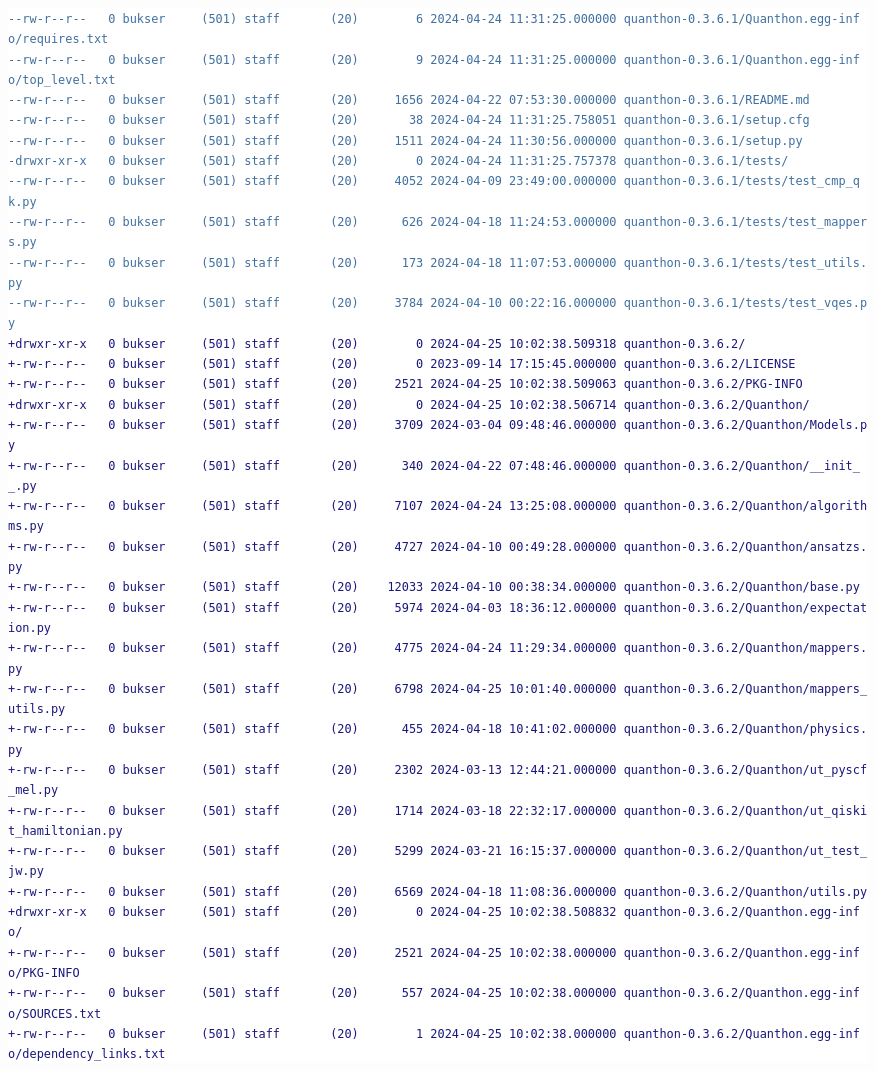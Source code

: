 ```diff
--rw-r--r--   0 bukser     (501) staff       (20)        6 2024-04-24 11:31:25.000000 quanthon-0.3.6.1/Quanthon.egg-info/requires.txt
--rw-r--r--   0 bukser     (501) staff       (20)        9 2024-04-24 11:31:25.000000 quanthon-0.3.6.1/Quanthon.egg-info/top_level.txt
--rw-r--r--   0 bukser     (501) staff       (20)     1656 2024-04-22 07:53:30.000000 quanthon-0.3.6.1/README.md
--rw-r--r--   0 bukser     (501) staff       (20)       38 2024-04-24 11:31:25.758051 quanthon-0.3.6.1/setup.cfg
--rw-r--r--   0 bukser     (501) staff       (20)     1511 2024-04-24 11:30:56.000000 quanthon-0.3.6.1/setup.py
-drwxr-xr-x   0 bukser     (501) staff       (20)        0 2024-04-24 11:31:25.757378 quanthon-0.3.6.1/tests/
--rw-r--r--   0 bukser     (501) staff       (20)     4052 2024-04-09 23:49:00.000000 quanthon-0.3.6.1/tests/test_cmp_qk.py
--rw-r--r--   0 bukser     (501) staff       (20)      626 2024-04-18 11:24:53.000000 quanthon-0.3.6.1/tests/test_mappers.py
--rw-r--r--   0 bukser     (501) staff       (20)      173 2024-04-18 11:07:53.000000 quanthon-0.3.6.1/tests/test_utils.py
--rw-r--r--   0 bukser     (501) staff       (20)     3784 2024-04-10 00:22:16.000000 quanthon-0.3.6.1/tests/test_vqes.py
+drwxr-xr-x   0 bukser     (501) staff       (20)        0 2024-04-25 10:02:38.509318 quanthon-0.3.6.2/
+-rw-r--r--   0 bukser     (501) staff       (20)        0 2023-09-14 17:15:45.000000 quanthon-0.3.6.2/LICENSE
+-rw-r--r--   0 bukser     (501) staff       (20)     2521 2024-04-25 10:02:38.509063 quanthon-0.3.6.2/PKG-INFO
+drwxr-xr-x   0 bukser     (501) staff       (20)        0 2024-04-25 10:02:38.506714 quanthon-0.3.6.2/Quanthon/
+-rw-r--r--   0 bukser     (501) staff       (20)     3709 2024-03-04 09:48:46.000000 quanthon-0.3.6.2/Quanthon/Models.py
+-rw-r--r--   0 bukser     (501) staff       (20)      340 2024-04-22 07:48:46.000000 quanthon-0.3.6.2/Quanthon/__init__.py
+-rw-r--r--   0 bukser     (501) staff       (20)     7107 2024-04-24 13:25:08.000000 quanthon-0.3.6.2/Quanthon/algorithms.py
+-rw-r--r--   0 bukser     (501) staff       (20)     4727 2024-04-10 00:49:28.000000 quanthon-0.3.6.2/Quanthon/ansatzs.py
+-rw-r--r--   0 bukser     (501) staff       (20)    12033 2024-04-10 00:38:34.000000 quanthon-0.3.6.2/Quanthon/base.py
+-rw-r--r--   0 bukser     (501) staff       (20)     5974 2024-04-03 18:36:12.000000 quanthon-0.3.6.2/Quanthon/expectation.py
+-rw-r--r--   0 bukser     (501) staff       (20)     4775 2024-04-24 11:29:34.000000 quanthon-0.3.6.2/Quanthon/mappers.py
+-rw-r--r--   0 bukser     (501) staff       (20)     6798 2024-04-25 10:01:40.000000 quanthon-0.3.6.2/Quanthon/mappers_utils.py
+-rw-r--r--   0 bukser     (501) staff       (20)      455 2024-04-18 10:41:02.000000 quanthon-0.3.6.2/Quanthon/physics.py
+-rw-r--r--   0 bukser     (501) staff       (20)     2302 2024-03-13 12:44:21.000000 quanthon-0.3.6.2/Quanthon/ut_pyscf_mel.py
+-rw-r--r--   0 bukser     (501) staff       (20)     1714 2024-03-18 22:32:17.000000 quanthon-0.3.6.2/Quanthon/ut_qiskit_hamiltonian.py
+-rw-r--r--   0 bukser     (501) staff       (20)     5299 2024-03-21 16:15:37.000000 quanthon-0.3.6.2/Quanthon/ut_test_jw.py
+-rw-r--r--   0 bukser     (501) staff       (20)     6569 2024-04-18 11:08:36.000000 quanthon-0.3.6.2/Quanthon/utils.py
+drwxr-xr-x   0 bukser     (501) staff       (20)        0 2024-04-25 10:02:38.508832 quanthon-0.3.6.2/Quanthon.egg-info/
+-rw-r--r--   0 bukser     (501) staff       (20)     2521 2024-04-25 10:02:38.000000 quanthon-0.3.6.2/Quanthon.egg-info/PKG-INFO
+-rw-r--r--   0 bukser     (501) staff       (20)      557 2024-04-25 10:02:38.000000 quanthon-0.3.6.2/Quanthon.egg-info/SOURCES.txt
+-rw-r--r--   0 bukser     (501) staff       (20)        1 2024-04-25 10:02:38.000000 quanthon-0.3.6.2/Quanthon.egg-info/dependency_links.txt
```